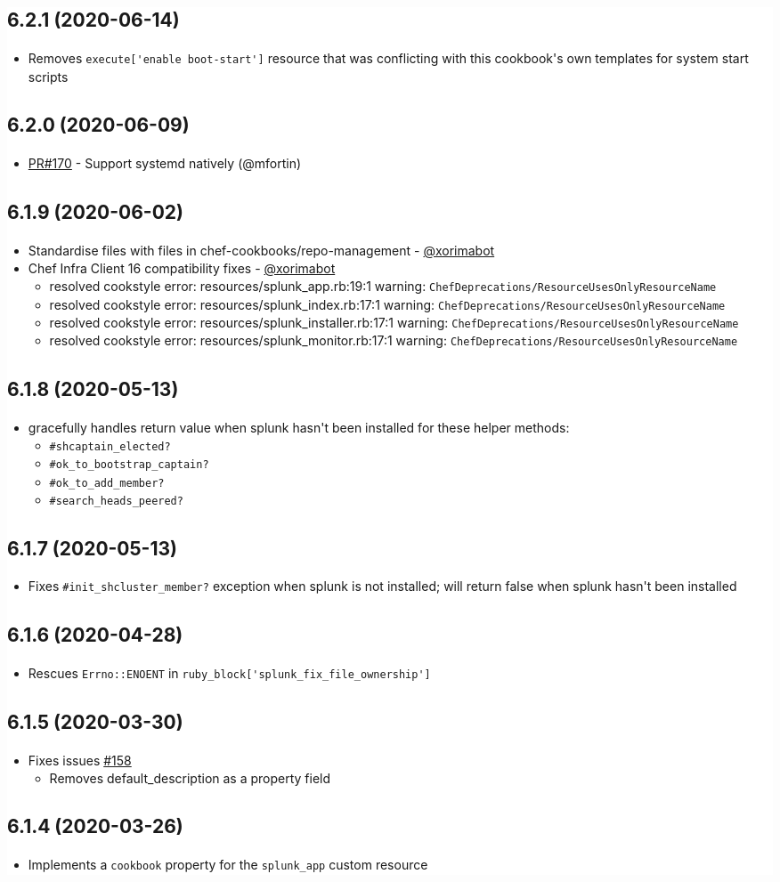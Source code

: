 ## 6.2.1 (2020-06-14)

- Removes `execute['enable boot-start']` resource that was conflicting with this cookbook's own templates for system start scripts

## 6.2.0 (2020-06-09)

- [PR#170](https://github.com/chef-cookbooks/chef-splunk/pull/170) - Support systemd natively (@mfortin)

## 6.1.9 (2020-06-02)

- Standardise files with files in chef-cookbooks/repo-management - [@xorimabot](https://github.com/xorimabot)
- Chef Infra Client 16 compatibility fixes - [@xorimabot](https://github.com/xorimabot)
  - resolved cookstyle error: resources/splunk_app.rb:19:1 warning: `ChefDeprecations/ResourceUsesOnlyResourceName`
  - resolved cookstyle error: resources/splunk_index.rb:17:1 warning: `ChefDeprecations/ResourceUsesOnlyResourceName`
  - resolved cookstyle error: resources/splunk_installer.rb:17:1 warning: `ChefDeprecations/ResourceUsesOnlyResourceName`
  - resolved cookstyle error: resources/splunk_monitor.rb:17:1 warning: `ChefDeprecations/ResourceUsesOnlyResourceName`

## 6.1.8 (2020-05-13)

- gracefully handles return value when splunk hasn't been installed for these helper methods:
  - `#shcaptain_elected?`
  - `#ok_to_bootstrap_captain?`
  - `#ok_to_add_member?`
  - `#search_heads_peered?`

## 6.1.7 (2020-05-13)

- Fixes `#init_shcluster_member?` exception when splunk is not installed; will return false when splunk hasn't been installed

## 6.1.6 (2020-04-28)

- Rescues `Errno::ENOENT` in `ruby_block['splunk_fix_file_ownership']`

## 6.1.5 (2020-03-30)

- Fixes issues [#158](https://github.com/chef-cookbooks/chef-splunk/issues/158)
  - Removes default_description as a property field

## 6.1.4 (2020-03-26)

- Implements a `cookbook` property for the `splunk_app` custom resource

